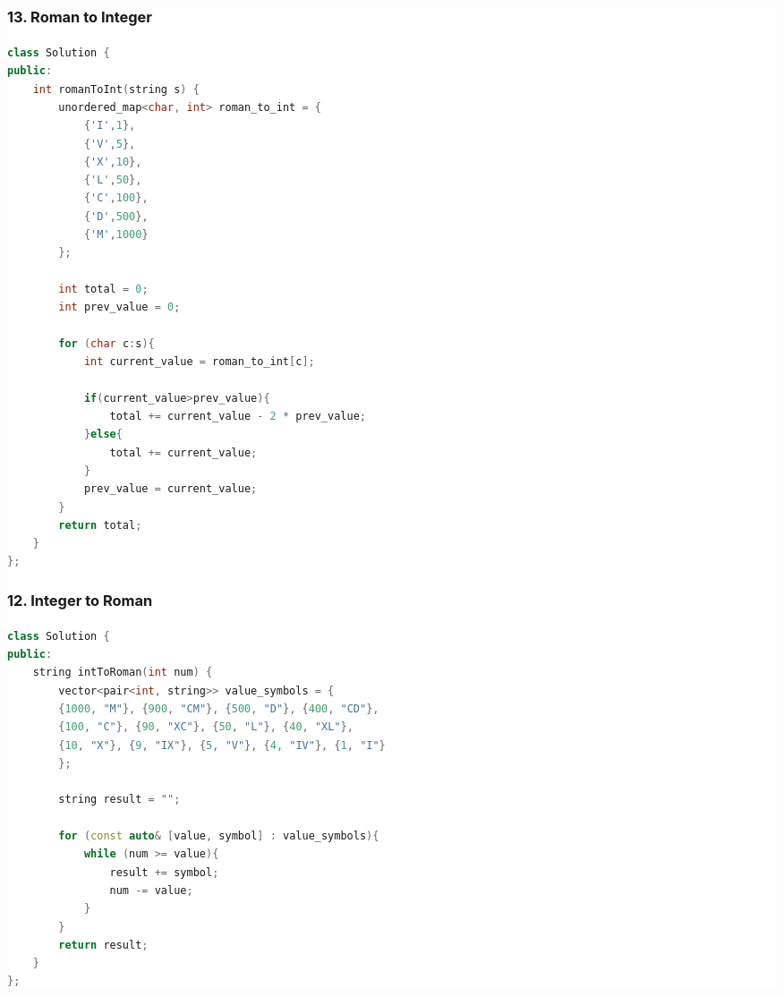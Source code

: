 

### 13. Roman to Integer
```cpp
class Solution {
public:
    int romanToInt(string s) {
        unordered_map<char, int> roman_to_int = {
            {'I',1},
            {'V',5},
            {'X',10},
            {'L',50},
            {'C',100},
            {'D',500},
            {'M',1000}
        };

        int total = 0;
        int prev_value = 0;

        for (char c:s){
            int current_value = roman_to_int[c];

            if(current_value>prev_value){
                total += current_value - 2 * prev_value;
            }else{
                total += current_value;
            }
            prev_value = current_value;
        }
        return total;
    }
};

```
### 12. Integer to Roman
```cpp
class Solution {
public:
    string intToRoman(int num) {
        vector<pair<int, string>> value_symbols = {
        {1000, "M"}, {900, "CM"}, {500, "D"}, {400, "CD"},
        {100, "C"}, {90, "XC"}, {50, "L"}, {40, "XL"},
        {10, "X"}, {9, "IX"}, {5, "V"}, {4, "IV"}, {1, "I"}
        };

        string result = "";

        for (const auto& [value, symbol] : value_symbols){
            while (num >= value){
                result += symbol;
                num -= value;
            }
        }
        return result;
    }
};

```
